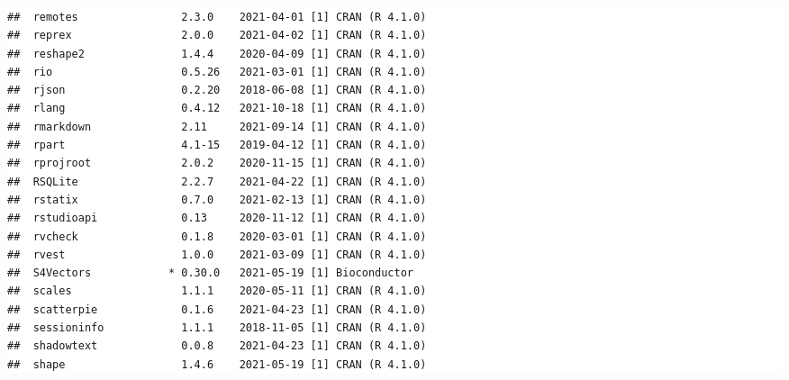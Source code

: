     ##  remotes                2.3.0    2021-04-01 [1] CRAN (R 4.1.0)
    ##  reprex                 2.0.0    2021-04-02 [1] CRAN (R 4.1.0)
    ##  reshape2               1.4.4    2020-04-09 [1] CRAN (R 4.1.0)
    ##  rio                    0.5.26   2021-03-01 [1] CRAN (R 4.1.0)
    ##  rjson                  0.2.20   2018-06-08 [1] CRAN (R 4.1.0)
    ##  rlang                  0.4.12   2021-10-18 [1] CRAN (R 4.1.0)
    ##  rmarkdown              2.11     2021-09-14 [1] CRAN (R 4.1.0)
    ##  rpart                  4.1-15   2019-04-12 [1] CRAN (R 4.1.0)
    ##  rprojroot              2.0.2    2020-11-15 [1] CRAN (R 4.1.0)
    ##  RSQLite                2.2.7    2021-04-22 [1] CRAN (R 4.1.0)
    ##  rstatix                0.7.0    2021-02-13 [1] CRAN (R 4.1.0)
    ##  rstudioapi             0.13     2020-11-12 [1] CRAN (R 4.1.0)
    ##  rvcheck                0.1.8    2020-03-01 [1] CRAN (R 4.1.0)
    ##  rvest                  1.0.0    2021-03-09 [1] CRAN (R 4.1.0)
    ##  S4Vectors            * 0.30.0   2021-05-19 [1] Bioconductor  
    ##  scales                 1.1.1    2020-05-11 [1] CRAN (R 4.1.0)
    ##  scatterpie             0.1.6    2021-04-23 [1] CRAN (R 4.1.0)
    ##  sessioninfo            1.1.1    2018-11-05 [1] CRAN (R 4.1.0)
    ##  shadowtext             0.0.8    2021-04-23 [1] CRAN (R 4.1.0)
    ##  shape                  1.4.6    2021-05-19 [1] CRAN (R 4.1.0)